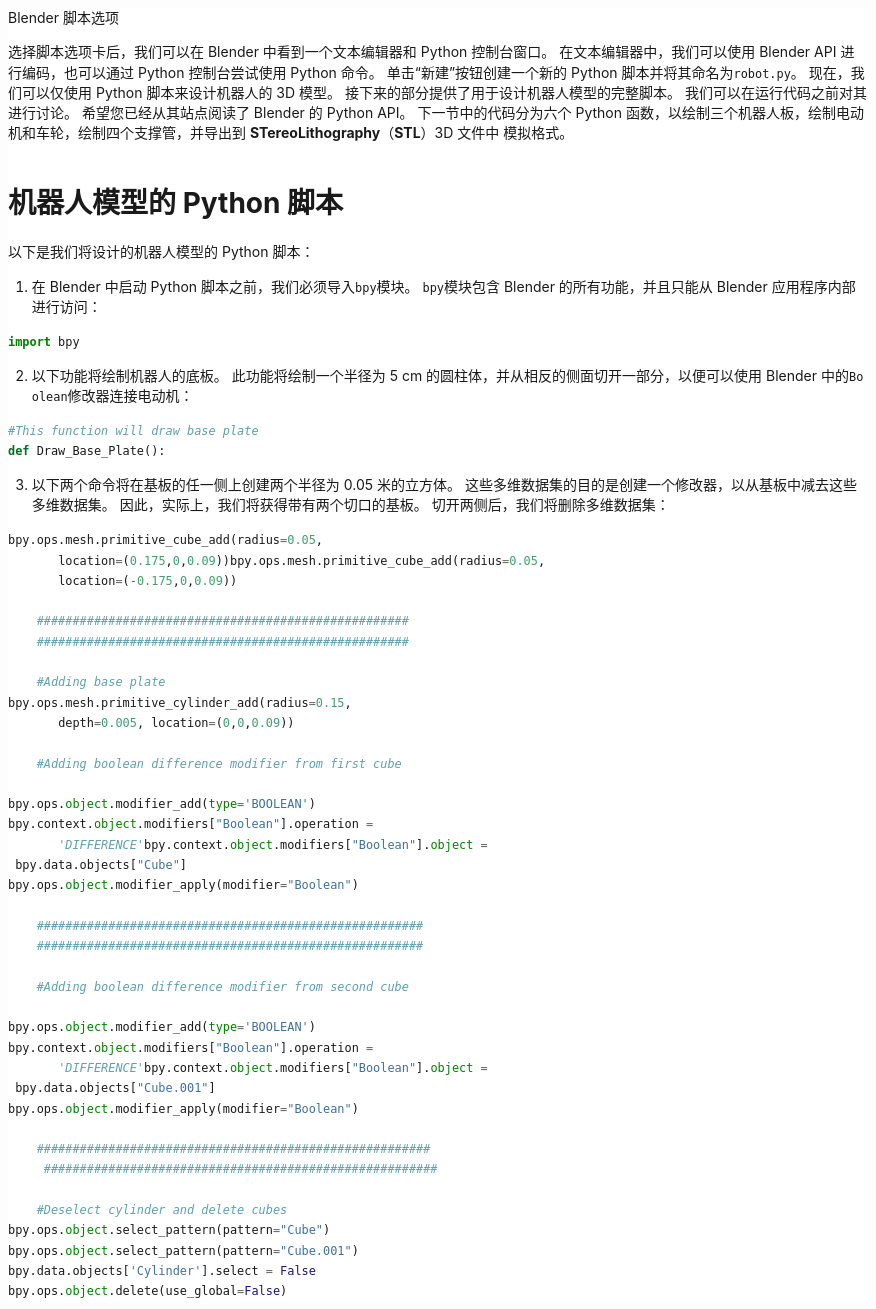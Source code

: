 Blender 脚本选项

选择脚本选项卡后，我们可以在 Blender 中看到一个文本编辑器和 Python 控制台窗口。 在文本编辑器中，我们可以使用 Blender API 进行编码，也可以通过 Python 控制台尝试使用 Python 命令。 单击“新建”按钮创建一个新的 Python 脚本并将其命名为`robot.py`。 现在，我们可以仅使用 Python 脚本来设计机器人的 3D 模型。 接下来的部分提供了用于设计机器人模型的完整脚本。 我们可以在运行代码之前对其进行讨论。 希望您已经从其站点阅读了 Blender 的 Python API。 下一节中的代码分为六个 Python 函数，以绘制三个机器人板，绘制电动机和车轮，绘制四个支撑管，并导出到 **STereoLithography**（**STL**）3D 文件中 模拟格式。

# 机器人模型的 Python 脚本

以下是我们将设计的机器人模型的 Python 脚本：

1.  在 Blender 中启动 Python 脚本之前，我们必须导入`bpy`模块。 `bpy`模块包含 Blender 的所有功能，并且只能从 Blender 应用程序内部进行访问：

```py
import bpy 
```

2.  以下功能将绘制机器人的底板。 此功能将绘制一个半径为 5 cm 的圆柱体，并从相反的侧面切开一部分，以便可以使用 Blender 中的`Boolean`修改器连接电动机：

```py
#This function will draw base plate 
def Draw_Base_Plate(): 
```

3.  以下两个命令将在基板的任一侧上创建两个半径为 0.05 米的立方体。 这些多维数据集的目的是创建一个修改器，以从基板中减去这些多维数据集。 因此，实际上，我们将获得带有两个切口的基板。 切开两侧后，我们将删除多维数据集：

```py
bpy.ops.mesh.primitive_cube_add(radius=0.05, 
       location=(0.175,0,0.09))bpy.ops.mesh.primitive_cube_add(radius=0.05, 
       location=(-0.175,0,0.09)) 

    #################################################### 
    #################################################### 

    #Adding base plate 
bpy.ops.mesh.primitive_cylinder_add(radius=0.15, 
       depth=0.005, location=(0,0,0.09)) 

    #Adding boolean difference modifier from first cube 

bpy.ops.object.modifier_add(type='BOOLEAN') 
bpy.context.object.modifiers["Boolean"].operation = 
       'DIFFERENCE'bpy.context.object.modifiers["Boolean"].object = 
 bpy.data.objects["Cube"] 
bpy.ops.object.modifier_apply(modifier="Boolean") 

    ###################################################### 
    ###################################################### 

    #Adding boolean difference modifier from second cube 

bpy.ops.object.modifier_add(type='BOOLEAN') 
bpy.context.object.modifiers["Boolean"].operation = 
       'DIFFERENCE'bpy.context.object.modifiers["Boolean"].object = 
 bpy.data.objects["Cube.001"] 
bpy.ops.object.modifier_apply(modifier="Boolean") 

    #######################################################
     ####################################################### 

    #Deselect cylinder and delete cubes 
bpy.ops.object.select_pattern(pattern="Cube") 
bpy.ops.object.select_pattern(pattern="Cube.001") 
bpy.data.objects['Cylinder'].select = False 
bpy.ops.object.delete(use_global=False) 

```